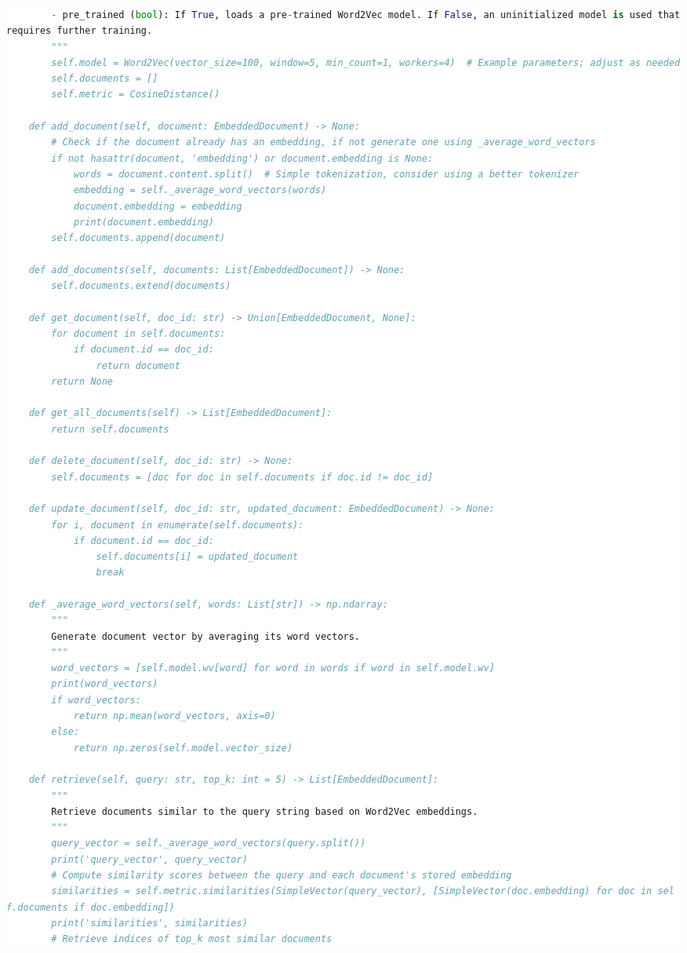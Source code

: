 ```swarmauri/experimental/document_stores/Word2VecDocumentStore.py
        - pre_trained (bool): If True, loads a pre-trained Word2Vec model. If False, an uninitialized model is used that requires further training.
        """
        self.model = Word2Vec(vector_size=100, window=5, min_count=1, workers=4)  # Example parameters; adjust as needed
        self.documents = []
        self.metric = CosineDistance()

    def add_document(self, document: EmbeddedDocument) -> None:
        # Check if the document already has an embedding, if not generate one using _average_word_vectors
        if not hasattr(document, 'embedding') or document.embedding is None:
            words = document.content.split()  # Simple tokenization, consider using a better tokenizer
            embedding = self._average_word_vectors(words)
            document.embedding = embedding
            print(document.embedding)
        self.documents.append(document)
        
    def add_documents(self, documents: List[EmbeddedDocument]) -> None:
        self.documents.extend(documents)
        
    def get_document(self, doc_id: str) -> Union[EmbeddedDocument, None]:
        for document in self.documents:
            if document.id == doc_id:
                return document
        return None
        
    def get_all_documents(self) -> List[EmbeddedDocument]:
        return self.documents
        
    def delete_document(self, doc_id: str) -> None:
        self.documents = [doc for doc in self.documents if doc.id != doc_id]

    def update_document(self, doc_id: str, updated_document: EmbeddedDocument) -> None:
        for i, document in enumerate(self.documents):
            if document.id == doc_id:
                self.documents[i] = updated_document
                break

    def _average_word_vectors(self, words: List[str]) -> np.ndarray:
        """
        Generate document vector by averaging its word vectors.
        """
        word_vectors = [self.model.wv[word] for word in words if word in self.model.wv]
        print(word_vectors)
        if word_vectors:
            return np.mean(word_vectors, axis=0)
        else:
            return np.zeros(self.model.vector_size)

    def retrieve(self, query: str, top_k: int = 5) -> List[EmbeddedDocument]:
        """
        Retrieve documents similar to the query string based on Word2Vec embeddings.
        """
        query_vector = self._average_word_vectors(query.split())
        print('query_vector', query_vector)
        # Compute similarity scores between the query and each document's stored embedding
        similarities = self.metric.similarities(SimpleVector(query_vector), [SimpleVector(doc.embedding) for doc in self.documents if doc.embedding])
        print('similarities', similarities)
        # Retrieve indices of top_k most similar documents
```